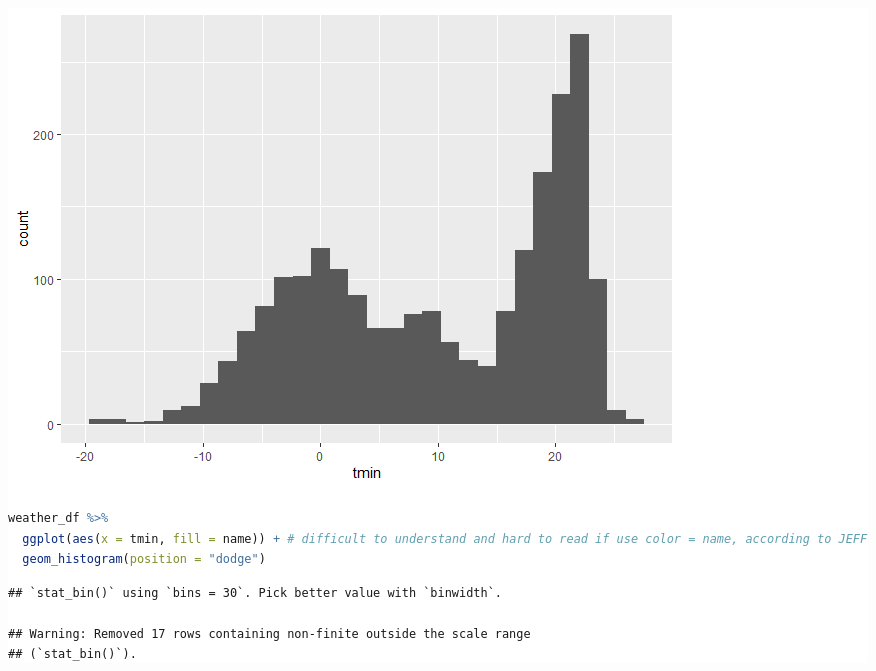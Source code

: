 ![](Vis-I_files/figure-gfm/unnamed-chunk-11-1.png)

``` r
weather_df %>% 
  ggplot(aes(x = tmin, fill = name)) + # difficult to understand and hard to read if use color = name, according to JEFF
  geom_histogram(position = "dodge")
```

    ## `stat_bin()` using `bins = 30`. Pick better value with `binwidth`.

    ## Warning: Removed 17 rows containing non-finite outside the scale range
    ## (`stat_bin()`).

